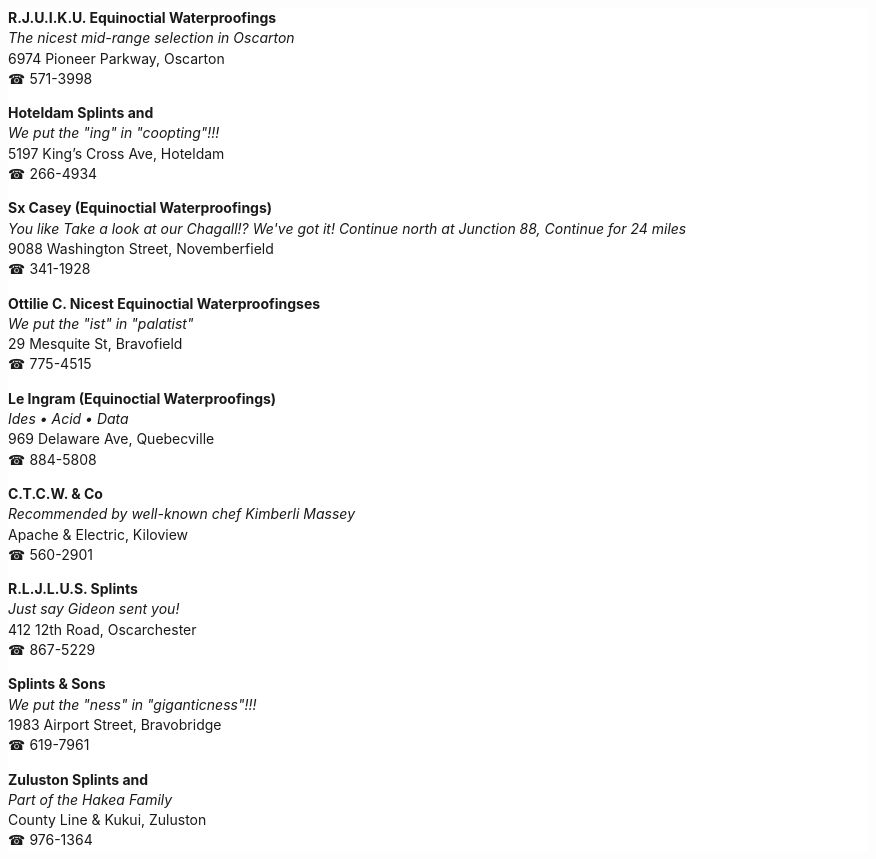 

**R.J.U.I.K.U. Equinoctial Waterproofings**  
_The nicest mid-range selection in Oscarton_  
6974 Pioneer Parkway, Oscarton  
☎ 571-3998



**Hoteldam Splints and**  
_We put the "ing" in "coopting"!!!_  
5197 King’s Cross Ave, Hoteldam  
☎ 266-4934



**Sx Casey (Equinoctial Waterproofings)**  
_You like Take a look at our Chagall!? We've got it! 
Continue north at Junction 88, Continue for 24 miles_  
9088 Washington Street, Novemberfield  
☎ 341-1928



**Ottilie C. Nicest Equinoctial Waterproofingses**  
_We put the "ist" in "palatist"_  
29 Mesquite St, Bravofield  
☎ 775-4515



**Le Ingram (Equinoctial Waterproofings)**  
_Ides • Acid • Data_  
969 Delaware Ave, Quebecville  
☎ 884-5808



**C.T.C.W. & Co**  
_Recommended by well-known chef Kimberli Massey_  
Apache & Electric, Kiloview  
☎ 560-2901



**R.L.J.L.U.S. Splints**  
_Just say Gideon sent you!_  
412 12th Road, Oscarchester  
☎ 867-5229



**Splints & Sons**  
_We put the "ness" in "giganticness"!!!_  
1983 Airport Street, Bravobridge  
☎ 619-7961



**Zuluston Splints and**  
_Part of the Hakea Family_  
County Line & Kukui, Zuluston  
☎ 976-1364
